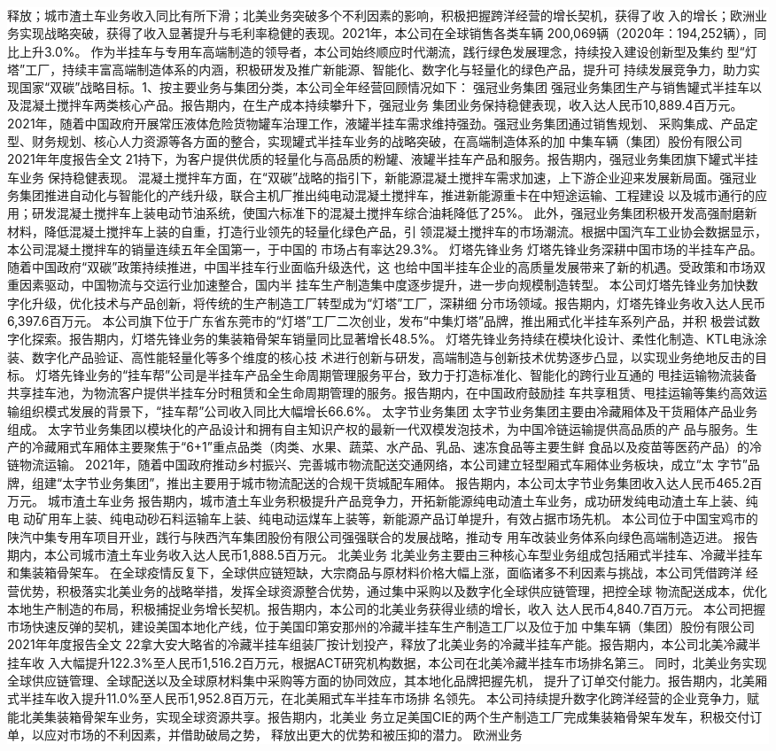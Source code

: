释放；城市渣土车业务收入同比有所下滑；北美业务突破多个不利因素的影响，积极把握跨洋经营的增长契机，获得了收
入的增长；欧洲业务实现战略突破，获得了收入显著提升与毛利率稳健的表现。2021年，本公司在全球销售各类车辆
200,069辆（2020年：194,252辆），同比上升3.0%。
作为半挂车与专用车高端制造的领导者，本公司始终顺应时代潮流，践行绿色发展理念，持续投入建设创新型及集约
型“灯塔”工厂，持续丰富高端制造体系的内涵，积极研发及推广新能源、智能化、数字化与轻量化的绿色产品，提升可
持续发展竞争力，助力实现国家“双碳”战略目标。1、按主要业务与集团分类，本公司全年经营回顾情况如下：
强冠业务集团
强冠业务集团生产与销售罐式半挂车以及混凝土搅拌车两类核心产品。报告期内，在生产成本持续攀升下，强冠业务
集团业务保持稳健表现，收入达人民币10,889.4百万元。
2021年，随着中国政府开展常压液体危险货物罐车治理工作，液罐半挂车需求维持强劲。强冠业务集团通过销售规划、
采购集成、产品定型、财务规划、核心人力资源等各方面的整合，实现罐式半挂车业务的战略突破，在高端制造体系的加
中集车辆（集团）股份有限公司2021年年度报告全文
21持下，为客户提供优质的轻量化与高品质的粉罐、液罐半挂车产品和服务。报告期内，强冠业务集团旗下罐式半挂车业务
保持稳健表现。
混凝土搅拌车方面，在“双碳”战略的指引下，新能源混凝土搅拌车需求加速，上下游企业迎来发展新局面。强冠业
务集团推进自动化与智能化的产线升级，联合主机厂推出纯电动混凝土搅拌车，推进新能源重卡在中短途运输、工程建设
以及城市通行的应用；研发混凝土搅拌车上装电动节油系统，使国六标准下的混凝土搅拌车综合油耗降低了25%。
此外，强冠业务集团积极开发高强耐磨新材料，降低混凝土搅拌车上装的自重，打造行业领先的轻量化绿色产品，引
领混凝土搅拌车的市场潮流。根据中国汽车工业协会数据显示，本公司混凝土搅拌车的销量连续五年全国第一，于中国的
市场占有率达29.3%。
灯塔先锋业务
灯塔先锋业务深耕中国市场的半挂车产品。随着中国政府“双碳”政策持续推进，中国半挂车行业面临升级迭代，这
也给中国半挂车企业的高质量发展带来了新的机遇。受政策和市场双重因素驱动，中国物流与交运行业加速整合，国内半
挂车生产制造集中度逐步提升，进一步向规模制造转型。
本公司灯塔先锋业务加快数字化升级，优化技术与产品创新，将传统的生产制造工厂转型成为“灯塔”工厂，深耕细
分市场领域。报告期内，灯塔先锋业务收入达人民币6,397.6百万元。
本公司旗下位于广东省东莞市的“灯塔”工厂二次创业，发布“中集灯塔”品牌，推出厢式化半挂车系列产品，并积
极尝试数字化探索。报告期内，灯塔先锋业务的集装箱骨架车销量同比显著增长48.5%。
灯塔先锋业务持续在模块化设计、柔性化制造、KTL电泳涂装、数字化产品验证、高性能轻量化等多个维度的核心技
术进行创新与研发，高端制造与创新技术优势逐步凸显，以实现业务绝地反击的目标。
灯塔先锋业务的“挂车帮”公司是半挂车产品全生命周期管理服务平台，致力于打造标准化、智能化的跨行业互通的
甩挂运输物流装备共享挂车池，为物流客户提供半挂车分时租赁和全生命周期管理的服务。报告期内，在中国政府鼓励挂
车共享租赁、甩挂运输等集约高效运输组织模式发展的背景下，“挂车帮”公司收入同比大幅增长66.6%。
太字节业务集团
太字节业务集团主要由冷藏厢体及干货厢体产品业务组成。
太字节业务集团以模块化的产品设计和拥有自主知识产权的最新一代双模发泡技术，为中国冷链运输提供高品质的产
品与服务。生产的冷藏厢式车厢体主要聚焦于“6+1”重点品类（肉类、水果、蔬菜、水产品、乳品、速冻食品等主要生鲜
食品以及疫苗等医药产品）的冷链物流运输。
2021年，随着中国政府推动乡村振兴、完善城市物流配送交通网络，本公司建立轻型厢式车厢体业务板块，成立“太
字节”品牌，组建“太字节业务集团”，推出主要用于城市物流配送的合规干货城配车厢体。
报告期内，本公司太字节业务集团收入达人民币465.2百万元。
城市渣土车业务
报告期内，城市渣土车业务积极提升产品竞争力，开拓新能源纯电动渣土车业务，成功研发纯电动渣土车上装、纯电
动矿用车上装、纯电动砂石料运输车上装、纯电动运煤车上装等，新能源产品订单提升，有效占据市场先机。
本公司位于中国宝鸡市的陕汽中集专用车项目开业，践行与陕西汽车集团股份有限公司强强联合的发展战略，推动专
用车改装业务体系向绿色高端制造迈进。
报告期内，本公司城市渣土车业务收入达人民币1,888.5百万元。
北美业务
北美业务主要由三种核心车型业务组成包括厢式半挂车、冷藏半挂车和集装箱骨架车。
在全球疫情反复下，全球供应链短缺，大宗商品与原材料价格大幅上涨，面临诸多不利因素与挑战，本公司凭借跨洋
经营优势，积极落实北美业务的战略举措，发挥全球资源整合优势，通过集中采购以及数字化全球供应链管理，把控全球
物流配送成本，优化本地生产制造的布局，积极捕捉业务增长契机。报告期内，本公司的北美业务获得业绩的增长，收入
达人民币4,840.7百万元。
本公司把握市场快速反弹的契机，建设美国本地化产线，位于美国印第安那州的冷藏半挂车生产制造工厂以及位于加
中集车辆（集团）股份有限公司2021年年度报告全文
22拿大安大略省的冷藏半挂车组装厂按计划投产，释放了北美业务的冷藏半挂车产能。报告期内，本公司北美冷藏半挂车收
入大幅提升122.3%至人民币1,516.2百万元，根据ACT研究机构数据，本公司在北美冷藏半挂车市场排名第三。
同时，北美业务实现全球供应链管理、全球配送以及全球原材料集中采购等方面的协同效应，其本地化品牌把握先机，
提升了订单交付能力。报告期内，北美厢式半挂车收入提升11.0%至人民币1,952.8百万元，在北美厢式车半挂车市场排
名领先。
本公司持续提升数字化跨洋经营的企业竞争力，赋能北美集装箱骨架车业务，实现全球资源共享。报告期内，北美业
务立足美国CIE的两个生产制造工厂完成集装箱骨架车发车，积极交付订单，以应对市场的不利因素，并借助破局之势，
释放出更大的优势和被压抑的潜力。
欧洲业务